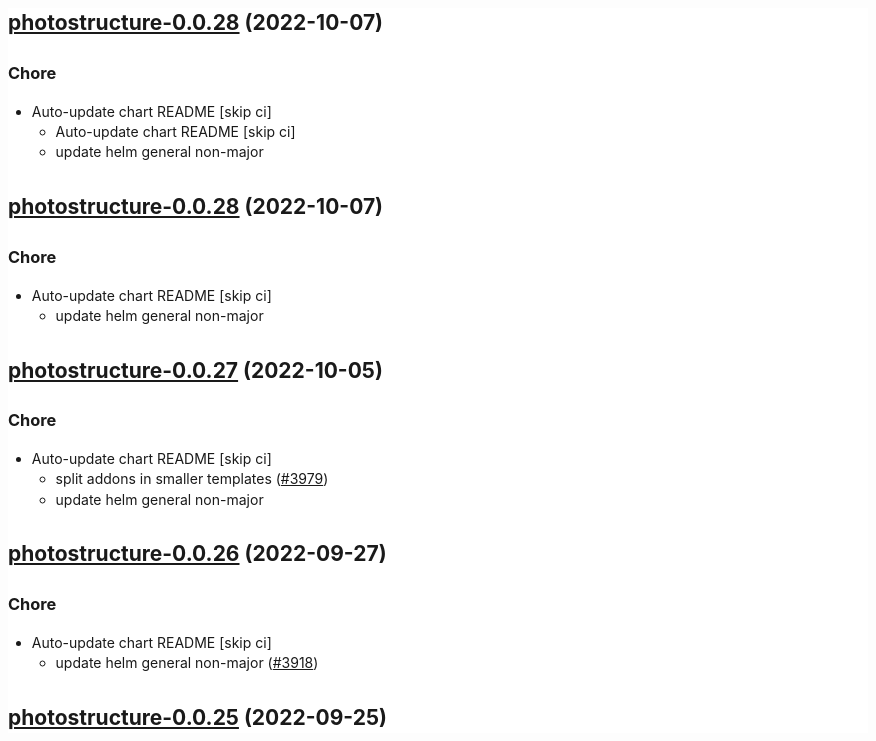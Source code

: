 ## [photostructure-0.0.28](https://github.com/truecharts/charts/compare/photostructure-0.0.27...photostructure-0.0.28) (2022-10-07)

### Chore

- Auto-update chart README [skip ci]
  - Auto-update chart README [skip ci]
  - update helm general non-major




## [photostructure-0.0.28](https://github.com/truecharts/charts/compare/photostructure-0.0.27...photostructure-0.0.28) (2022-10-07)

### Chore

- Auto-update chart README [skip ci]
  - update helm general non-major




## [photostructure-0.0.27](https://github.com/truecharts/charts/compare/photostructure-0.0.26...photostructure-0.0.27) (2022-10-05)

### Chore

- Auto-update chart README [skip ci]
  - split addons in smaller templates ([#3979](https://github.com/truecharts/charts/issues/3979))
  - update helm general non-major




## [photostructure-0.0.26](https://github.com/truecharts/charts/compare/photostructure-0.0.25...photostructure-0.0.26) (2022-09-27)

### Chore

- Auto-update chart README [skip ci]
  - update helm general non-major ([#3918](https://github.com/truecharts/charts/issues/3918))




## [photostructure-0.0.25](https://github.com/truecharts/charts/compare/photostructure-0.0.24...photostructure-0.0.25) (2022-09-25)
